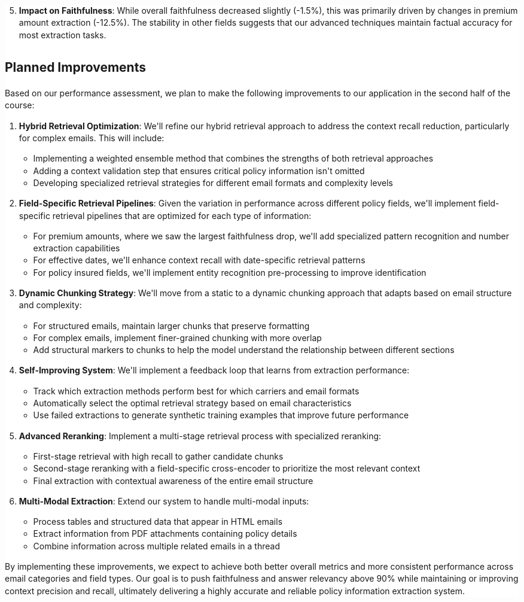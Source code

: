 5. **Impact on Faithfulness**: While overall faithfulness decreased slightly (-1.5%), this was primarily driven by changes in premium amount extraction (-12.5%). The stability in other fields suggests that our advanced techniques maintain factual accuracy for most extraction tasks.

## Planned Improvements

Based on our performance assessment, we plan to make the following improvements to our application in the second half of the course:

1. **Hybrid Retrieval Optimization**: We'll refine our hybrid retrieval approach to address the context recall reduction, particularly for complex emails. This will include:
   - Implementing a weighted ensemble method that combines the strengths of both retrieval approaches
   - Adding a context validation step that ensures critical policy information isn't omitted
   - Developing specialized retrieval strategies for different email formats and complexity levels

2. **Field-Specific Retrieval Pipelines**: Given the variation in performance across different policy fields, we'll implement field-specific retrieval pipelines that are optimized for each type of information:
   - For premium amounts, where we saw the largest faithfulness drop, we'll add specialized pattern recognition and number extraction capabilities
   - For effective dates, we'll enhance context recall with date-specific retrieval patterns
   - For policy insured fields, we'll implement entity recognition pre-processing to improve identification

3. **Dynamic Chunking Strategy**: We'll move from a static to a dynamic chunking approach that adapts based on email structure and complexity:
   - For structured emails, maintain larger chunks that preserve formatting
   - For complex emails, implement finer-grained chunking with more overlap
   - Add structural markers to chunks to help the model understand the relationship between different sections

4. **Self-Improving System**: We'll implement a feedback loop that learns from extraction performance:
   - Track which extraction methods perform best for which carriers and email formats
   - Automatically select the optimal retrieval strategy based on email characteristics
   - Use failed extractions to generate synthetic training examples that improve future performance

5. **Advanced Reranking**: Implement a multi-stage retrieval process with specialized reranking:
   - First-stage retrieval with high recall to gather candidate chunks
   - Second-stage reranking with a field-specific cross-encoder to prioritize the most relevant context
   - Final extraction with contextual awareness of the entire email structure

6. **Multi-Modal Extraction**: Extend our system to handle multi-modal inputs:
   - Process tables and structured data that appear in HTML emails
   - Extract information from PDF attachments containing policy details
   - Combine information across multiple related emails in a thread

By implementing these improvements, we expect to achieve both better overall metrics and more consistent performance across email categories and field types. Our goal is to push faithfulness and answer relevancy above 90% while maintaining or improving context precision and recall, ultimately delivering a highly accurate and reliable policy information extraction system.
